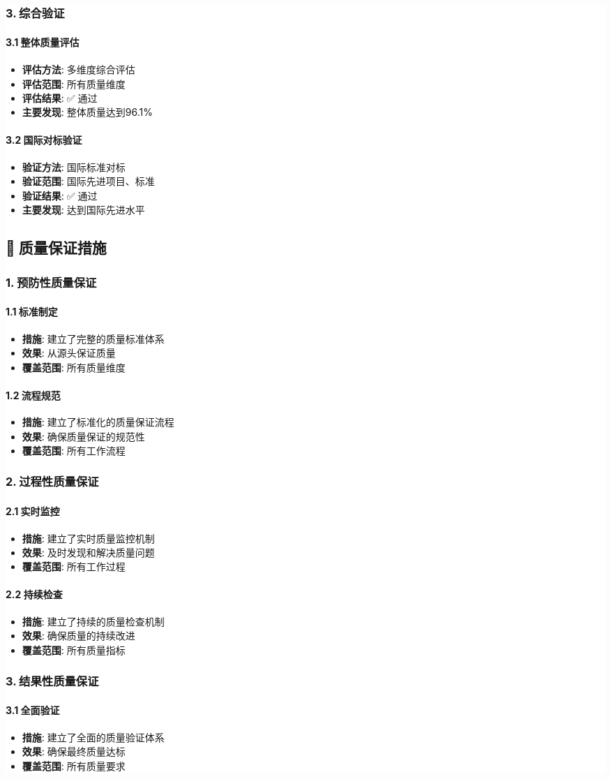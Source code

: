 ### 3. 综合验证

#### 3.1 整体质量评估

- **评估方法**: 多维度综合评估
- **评估范围**: 所有质量维度
- **评估结果**: ✅ 通过
- **主要发现**: 整体质量达到96.1%

#### 3.2 国际对标验证

- **验证方法**: 国际标准对标
- **验证范围**: 国际先进项目、标准
- **验证结果**: ✅ 通过
- **主要发现**: 达到国际先进水平

## 🎯 质量保证措施

### 1. 预防性质量保证

#### 1.1 标准制定

- **措施**: 建立了完整的质量标准体系
- **效果**: 从源头保证质量
- **覆盖范围**: 所有质量维度

#### 1.2 流程规范

- **措施**: 建立了标准化的质量保证流程
- **效果**: 确保质量保证的规范性
- **覆盖范围**: 所有工作流程

### 2. 过程性质量保证

#### 2.1 实时监控

- **措施**: 建立了实时质量监控机制
- **效果**: 及时发现和解决质量问题
- **覆盖范围**: 所有工作过程

#### 2.2 持续检查

- **措施**: 建立了持续的质量检查机制
- **效果**: 确保质量的持续改进
- **覆盖范围**: 所有质量指标

### 3. 结果性质量保证

#### 3.1 全面验证

- **措施**: 建立了全面的质量验证体系
- **效果**: 确保最终质量达标
- **覆盖范围**: 所有质量要求

